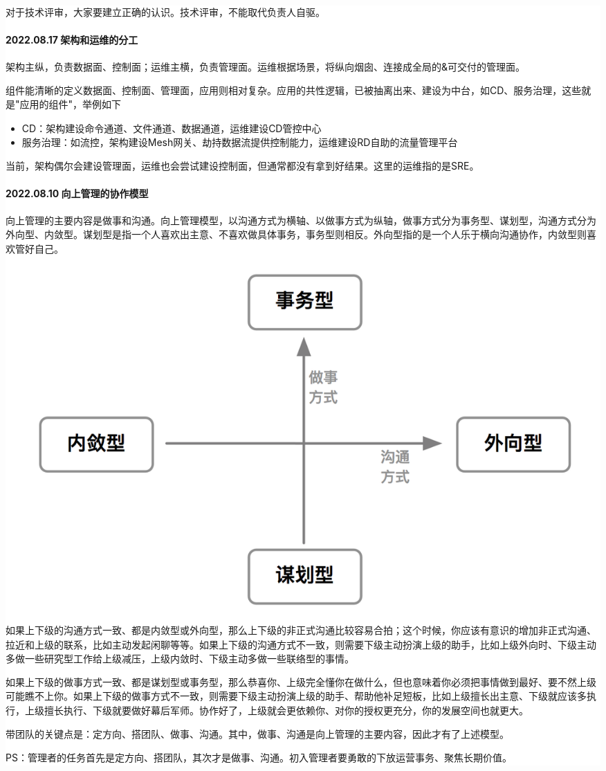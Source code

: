 对于技术评审，大家要建立正确的认识。技术评审，不能取代负责人自驱。


#### 2022.08.17 架构和运维的分工
架构主纵，负责数据面、控制面；运维主横，负责管理面。运维根据场景，将纵向烟囱、连接成全局的&可交付的管理面。

组件能清晰的定义数据面、控制面、管理面，应用则相对复杂。应用的共性逻辑，已被抽离出来、建设为中台，如CD、服务治理，这些就是"应用的组件"，举例如下

- CD：架构建设命令通道、文件通道、数据通道，运维建设CD管控中心
- 服务治理：如流控，架构建设Mesh网关、劫持数据流提供控制能力，运维建设RD自助的流量管理平台

当前，架构偶尔会建设管理面，运维也会尝试建设控制面，但通常都没有拿到好结果。这里的运维指的是SRE。


#### 2022.08.10 向上管理的协作模型
向上管理的主要内容是做事和沟通。向上管理模型，以沟通方式为横轴、以做事方式为纵轴，做事方式分为事务型、谋划型，沟通方式分为外向型、内敛型。谋划型是指一个人喜欢出主意、不喜欢做具体事务，事务型则相反。外向型指的是一个人乐于横向沟通协作，内敛型则喜欢管好自己。

![pict.png](https://raw.githubusercontent.com/niean/niean.github.io/master/images/20200315/向上管理分析.png)

如果上下级的沟通方式一致、都是内敛型或外向型，那么上下级的非正式沟通比较容易合拍；这个时候，你应该有意识的增加非正式沟通、拉近和上级的联系，比如主动发起闲聊等等。如果上下级的沟通方式不一致，则需要下级主动扮演上级的助手，比如上级外向时、下级主动多做一些研究型工作给上级减压，上级内敛时、下级主动多做一些联络型的事情。

如果上下级的做事方式一致、都是谋划型或事务型，那么恭喜你、上级完全懂你在做什么，但也意味着你必须把事情做到最好、要不然上级可能瞧不上你。如果上下级的做事方式不一致，则需要下级主动扮演上级的助手、帮助他补足短板，比如上级擅长出主意、下级就应该多执行，上级擅长执行、下级就要做好幕后军师。协作好了，上级就会更依赖你、对你的授权更充分，你的发展空间也就更大。

带团队的关键点是：定方向、搭团队、做事、沟通。其中，做事、沟通是向上管理的主要内容，因此才有了上述模型。

PS：管理者的任务首先是定方向、搭团队，其次才是做事、沟通。初入管理者要勇敢的下放运营事务、聚焦长期价值。

